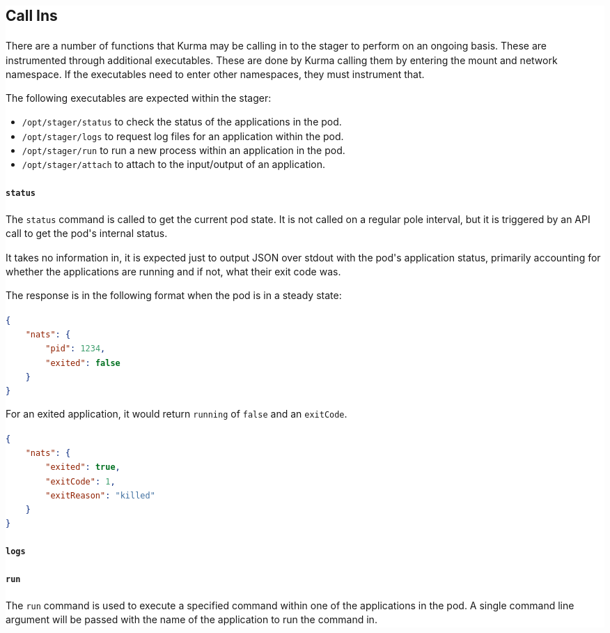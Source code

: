 ## Call Ins

There are a number of functions that Kurma may be calling in to the stager to
perform on an ongoing basis. These are instrumented through additional
executables. These are done by Kurma calling them by entering the mount and
network namespace. If the executables need to enter other namespaces, they must
instrument that.

The following executables are expected within the stager:

* `/opt/stager/status` to check the status of the applications in the pod.
* `/opt/stager/logs` to request log files for an application within the pod.
* `/opt/stager/run` to run a new process within an application in the pod.
* `/opt/stager/attach` to attach to the input/output of an application.

#### `status`

The `status` command is called to get the current pod state. It is not called on
a regular pole interval, but it is triggered by an API call to get the pod's
internal status.

It takes no information in, it is expected just to output JSON over stdout with
the pod's application status, primarily accounting for whether the applications
are running and if not, what their exit code was.

The response is in the following format when the pod is in a steady state:

```json
{
	"nats": {
        "pid": 1234,
        "exited": false
	}
}
```

For an exited application, it would return `running` of `false` and an `exitCode`.

```json
{
	"nats": {
        "exited": true,
		"exitCode": 1,
		"exitReason": "killed"
	}
}
```

#### `logs`

#### `run`

The `run` command is used to execute a specified command within one of the
applications in the pod. A single command line argument will be passed with the
name of the application to run the command in.
